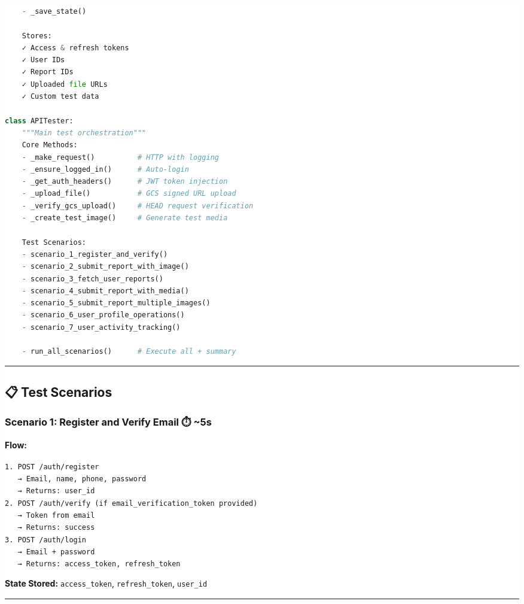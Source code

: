 ```python
    - _save_state()

    Stores:
    ✓ Access & refresh tokens
    ✓ User IDs
    ✓ Report IDs
    ✓ Uploaded file URLs
    ✓ Custom test data

class APITester:
    """Main test orchestration"""
    Core Methods:
    - _make_request()          # HTTP with logging
    - _ensure_logged_in()      # Auto-login
    - _get_auth_headers()      # JWT token injection
    - _upload_file()           # GCS signed URL upload
    - _verify_gcs_upload()     # HEAD request verification
    - _create_test_image()     # Generate test media

    Test Scenarios:
    - scenario_1_register_and_verify()
    - scenario_2_submit_report_with_image()
    - scenario_3_fetch_user_reports()
    - scenario_4_submit_report_with_media()
    - scenario_5_submit_report_multiple_images()
    - scenario_6_user_profile_operations()
    - scenario_7_user_activity_tracking()

    - run_all_scenarios()      # Execute all + summary
```

---

## 📋 Test Scenarios

### Scenario 1: Register and Verify Email ⏱️ ~5s

**Flow:**

```
1. POST /auth/register
   → Email, name, phone, password
   → Returns: user_id
2. POST /auth/verify (if email_verification_token provided)
   → Token from email
   → Returns: success
3. POST /auth/login
   → Email + password
   → Returns: access_token, refresh_token
```

**State Stored:** `access_token`, `refresh_token`, `user_id`

---